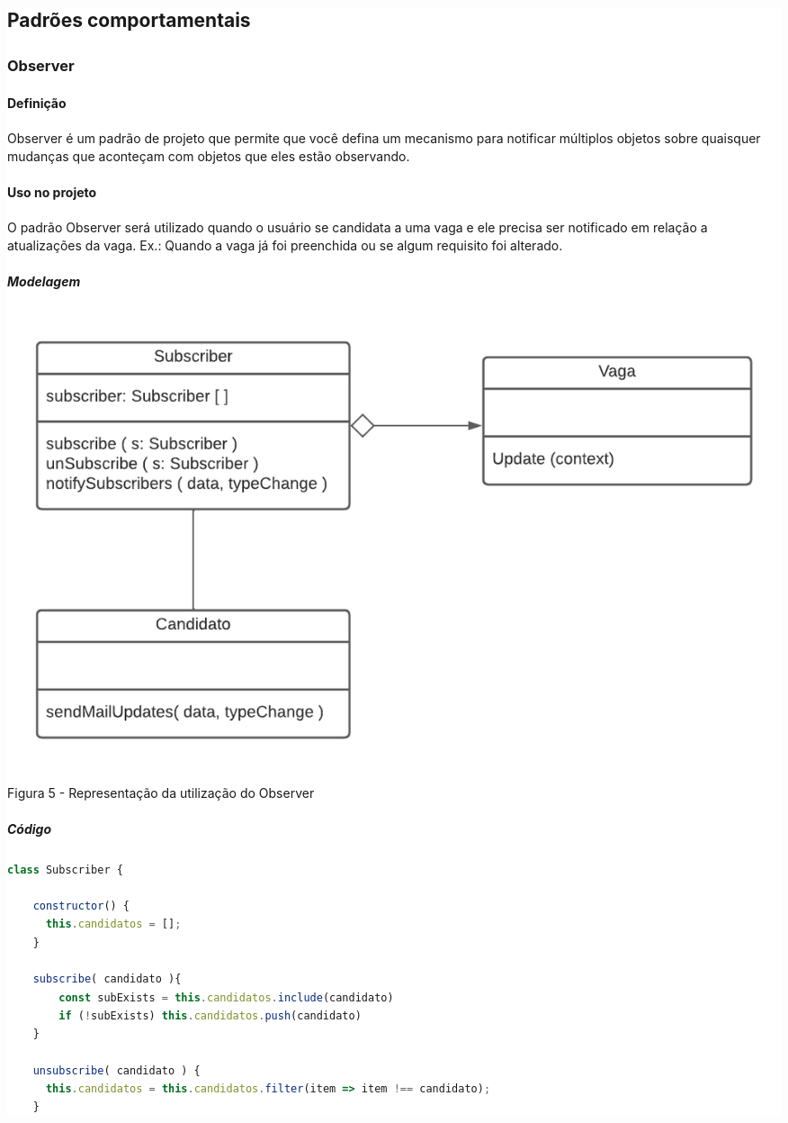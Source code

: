 
## Padrões comportamentais

### Observer

#### **Definição**

Observer é um padrão de projeto  que permite que você defina um mecanismo para notificar múltiplos objetos sobre quaisquer mudanças que aconteçam com objetos que eles estão observando.

#### **Uso no projeto**

O padrão Observer será utilizado quando o usuário se candidata a uma vaga e ele precisa ser notificado em relação a atualizações da vaga. Ex.: Quando a vaga já foi preenchida ou se algum requisito foi alterado.

##### Modelagem

![Observer(../../assets/PadroesDeProjeto/Observer.png)](../../assets/PadroesDeProjeto/Observer.png)

<figcaption> Figura 5 - Representação da utilização do Observer  </figcaption>


##### Código
``` javascript 
class Subscriber {

    constructor() {
      this.candidatos = [];
    }

    subscribe( candidato ){
        const subExists = this.candidatos.include(candidato)
        if (!subExists) this.candidatos.push(candidato)
    }

    unsubscribe( candidato ) {
      this.candidatos = this.candidatos.filter(item => item !== candidato);
    }

```
